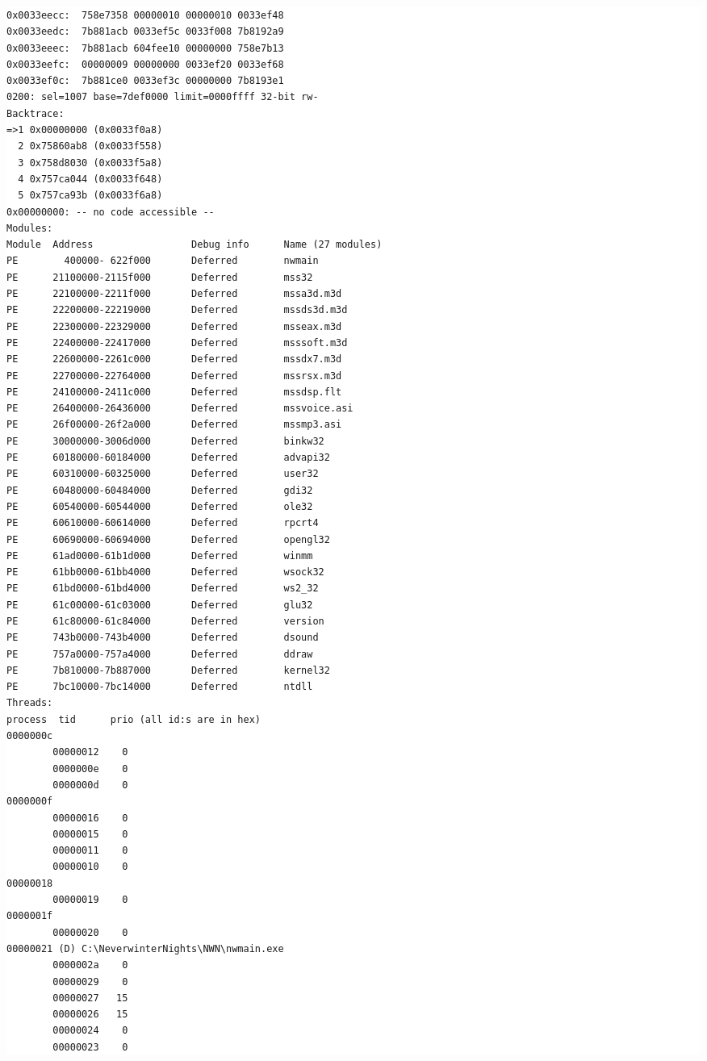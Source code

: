     0x0033eecc:  758e7358 00000010 00000010 0033ef48
    0x0033eedc:  7b881acb 0033ef5c 0033f008 7b8192a9
    0x0033eeec:  7b881acb 604fee10 00000000 758e7b13
    0x0033eefc:  00000009 00000000 0033ef20 0033ef68
    0x0033ef0c:  7b881ce0 0033ef3c 00000000 7b8193e1
    0200: sel=1007 base=7def0000 limit=0000ffff 32-bit rw-
    Backtrace:
    =>1 0x00000000 (0x0033f0a8)
      2 0x75860ab8 (0x0033f558)
      3 0x758d8030 (0x0033f5a8)
      4 0x757ca044 (0x0033f648)
      5 0x757ca93b (0x0033f6a8)
    0x00000000: -- no code accessible --
    Modules:
    Module  Address                 Debug info      Name (27 modules)
    PE        400000- 622f000       Deferred        nwmain
    PE      21100000-2115f000       Deferred        mss32
    PE      22100000-2211f000       Deferred        mssa3d.m3d
    PE      22200000-22219000       Deferred        mssds3d.m3d
    PE      22300000-22329000       Deferred        msseax.m3d
    PE      22400000-22417000       Deferred        msssoft.m3d
    PE      22600000-2261c000       Deferred        mssdx7.m3d
    PE      22700000-22764000       Deferred        mssrsx.m3d
    PE      24100000-2411c000       Deferred        mssdsp.flt
    PE      26400000-26436000       Deferred        mssvoice.asi
    PE      26f00000-26f2a000       Deferred        mssmp3.asi
    PE      30000000-3006d000       Deferred        binkw32
    PE      60180000-60184000       Deferred        advapi32
    PE      60310000-60325000       Deferred        user32
    PE      60480000-60484000       Deferred        gdi32
    PE      60540000-60544000       Deferred        ole32
    PE      60610000-60614000       Deferred        rpcrt4
    PE      60690000-60694000       Deferred        opengl32
    PE      61ad0000-61b1d000       Deferred        winmm
    PE      61bb0000-61bb4000       Deferred        wsock32
    PE      61bd0000-61bd4000       Deferred        ws2_32
    PE      61c00000-61c03000       Deferred        glu32
    PE      61c80000-61c84000       Deferred        version
    PE      743b0000-743b4000       Deferred        dsound
    PE      757a0000-757a4000       Deferred        ddraw
    PE      7b810000-7b887000       Deferred        kernel32
    PE      7bc10000-7bc14000       Deferred        ntdll
    Threads:
    process  tid      prio (all id:s are in hex)
    0000000c
            00000012    0
            0000000e    0
            0000000d    0
    0000000f
            00000016    0
            00000015    0
            00000011    0
            00000010    0
    00000018
            00000019    0
    0000001f
            00000020    0
    00000021 (D) C:\NeverwinterNights\NWN\nwmain.exe
            0000002a    0
            00000029    0
            00000027   15
            00000026   15
            00000024    0
            00000023    0